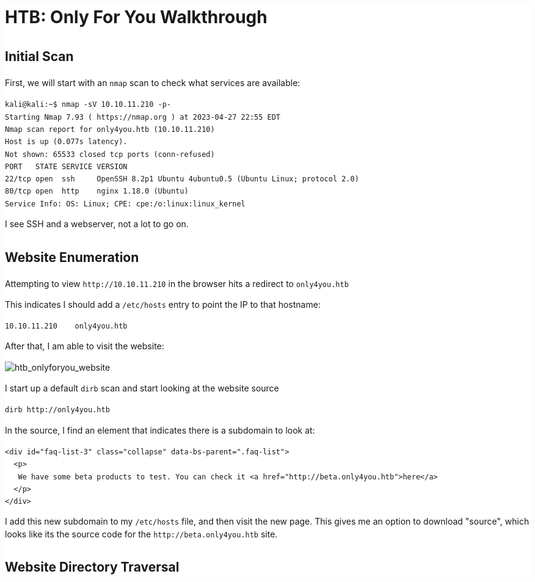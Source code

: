 # HTB: Only For You Walkthrough

## Initial Scan

First, we will start with an `nmap` scan to check what services are available:

```
kali@kali:~$ nmap -sV 10.10.11.210 -p-
Starting Nmap 7.93 ( https://nmap.org ) at 2023-04-27 22:55 EDT
Nmap scan report for only4you.htb (10.10.11.210)
Host is up (0.077s latency).
Not shown: 65533 closed tcp ports (conn-refused)
PORT   STATE SERVICE VERSION
22/tcp open  ssh     OpenSSH 8.2p1 Ubuntu 4ubuntu0.5 (Ubuntu Linux; protocol 2.0)
80/tcp open  http    nginx 1.18.0 (Ubuntu)
Service Info: OS: Linux; CPE: cpe:/o:linux:linux_kernel
```

I see SSH and a webserver, not a lot to go on.

## Website Enumeration

Attempting to view `http://10.10.11.210` in the browser hits a redirect to `only4you.htb`

This indicates I should add a `/etc/hosts` entry to point the IP to that hostname:

```/etc/hosts
10.10.11.210    only4you.htb
```

After that, I am able to visit the website:

![htb_onlyforyou_website](https://guffre.github.io/assets/images/htb_onlyforyou_website.png)

I start up a default `dirb` scan and start looking at the website source

```
dirb http://only4you.htb
```

In the source, I find an element that indicates there is a subdomain to look at:

```
<div id="faq-list-3" class="collapse" data-bs-parent=".faq-list">
  <p>
   We have some beta products to test. You can check it <a href="http://beta.only4you.htb">here</a>
  </p>
</div>
```

I add this new subdomain to my `/etc/hosts` file, and then visit the new page. This gives me an option to download "source", which looks like its the source code for the `http://beta.only4you.htb` site.

## Website Directory Traversal

